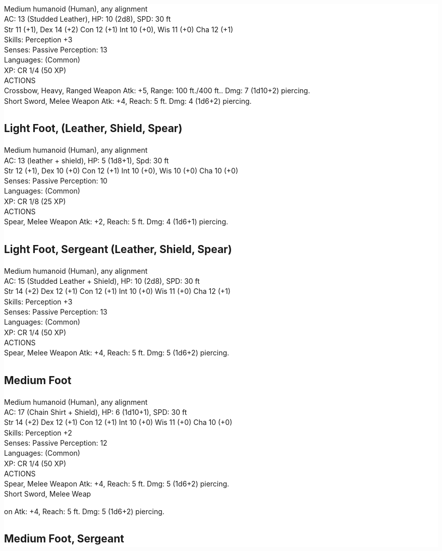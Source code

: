 Medium humanoid (Human), any alignment  
AC: 13 (Studded Leather), HP: 10 (2d8), SPD: 30 ft  
Str 11 (+1), Dex 14 (+2) Con 12 (+1) Int 10 (+0), Wis 11 (+0) Cha 12 (+1)  
Skills: Perception +3  
Senses: Passive Perception: 13  
Languages: (Common)  
XP: CR 1/4 (50 XP)  
ACTIONS  
Crossbow, Heavy, Ranged Weapon Atk: +5, Range: 100 ft./400 ft.. Dmg: 7 (1d10+2) piercing.  
Short Sword, Melee Weapon Atk: +4, Reach: 5 ft. Dmg: 4 (1d6+2) piercing.

## Light Foot, (Leather, Shield, Spear)

Medium humanoid (Human), any alignment  
AC: 13 (leather + shield), HP: 5 (1d8+1), Spd: 30 ft  
Str 12 (+1), Dex 10 (+0) Con 12 (+1) Int 10 (+0), Wis 10 (+0) Cha 10 (+0)  
Senses: Passive Perception: 10  
Languages: (Common)  
XP: CR 1/8 (25 XP)  
ACTIONS  
Spear, Melee Weapon Atk: +2, Reach: 5 ft. Dmg: 4 (1d6+1) piercing.

## Light Foot, Sergeant (Leather, Shield, Spear)

Medium humanoid (Human), any alignment  
AC: 15 (Studded Leather + Shield), HP: 10 (2d8), SPD: 30 ft  
Str 14 (+2) Dex 12 (+1) Con 12 (+1) Int 10 (+0) Wis 11 (+0) Cha 12 (+1)  
Skills: Perception +3  
Senses: Passive Perception: 13  
Languages: (Common)  
XP: CR 1/4 (50 XP)  
ACTIONS  
Spear, Melee Weapon Atk: +4, Reach: 5 ft. Dmg: 5 (1d6+2) piercing.

## Medium Foot

  
Medium humanoid (Human), any alignment  
AC: 17 (Chain Shirt + Shield), HP: 6 (1d10+1), SPD: 30 ft  
Str 14 (+2) Dex 12 (+1) Con 12 (+1) Int 10 (+0) Wis 11 (+0) Cha 10 (+0)  
Skills: Perception +2  
Senses: Passive Perception: 12  
Languages: (Common)  
XP: CR 1/4 (50 XP)  
ACTIONS  
Spear, Melee Weapon Atk: +4, Reach: 5 ft. Dmg: 5 (1d6+2) piercing.  
Short Sword, Melee Weap

on Atk: +4, Reach: 5 ft. Dmg: 5 (1d6+2) piercing.

## Medium Foot, Sergeant
